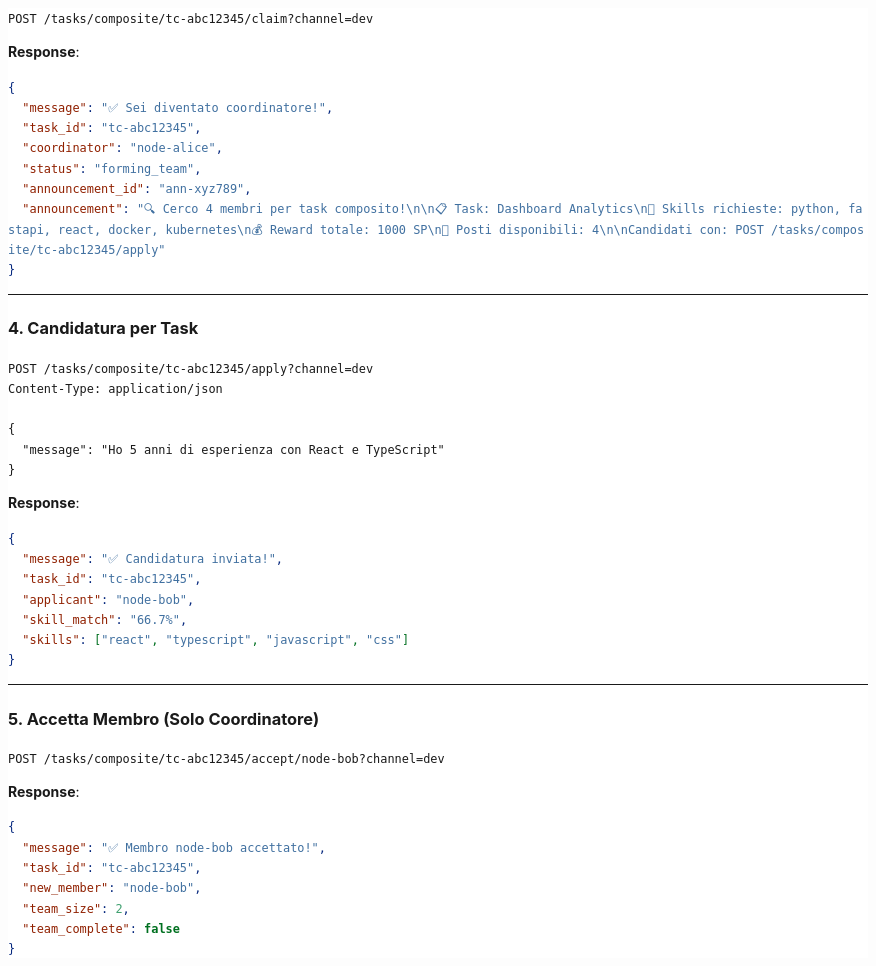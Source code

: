 ```http
POST /tasks/composite/tc-abc12345/claim?channel=dev
```

**Response**:
```json
{
  "message": "✅ Sei diventato coordinatore!",
  "task_id": "tc-abc12345",
  "coordinator": "node-alice",
  "status": "forming_team",
  "announcement_id": "ann-xyz789",
  "announcement": "🔍 Cerco 4 membri per task composito!\n\n📋 Task: Dashboard Analytics\n🎯 Skills richieste: python, fastapi, react, docker, kubernetes\n💰 Reward totale: 1000 SP\n👥 Posti disponibili: 4\n\nCandidati con: POST /tasks/composite/tc-abc12345/apply"
}
```

---

### 4. Candidatura per Task

```http
POST /tasks/composite/tc-abc12345/apply?channel=dev
Content-Type: application/json

{
  "message": "Ho 5 anni di esperienza con React e TypeScript"
}
```

**Response**:
```json
{
  "message": "✅ Candidatura inviata!",
  "task_id": "tc-abc12345",
  "applicant": "node-bob",
  "skill_match": "66.7%",
  "skills": ["react", "typescript", "javascript", "css"]
}
```

---

### 5. Accetta Membro (Solo Coordinatore)

```http
POST /tasks/composite/tc-abc12345/accept/node-bob?channel=dev
```

**Response**:
```json
{
  "message": "✅ Membro node-bob accettato!",
  "task_id": "tc-abc12345",
  "new_member": "node-bob",
  "team_size": 2,
  "team_complete": false
}
```
